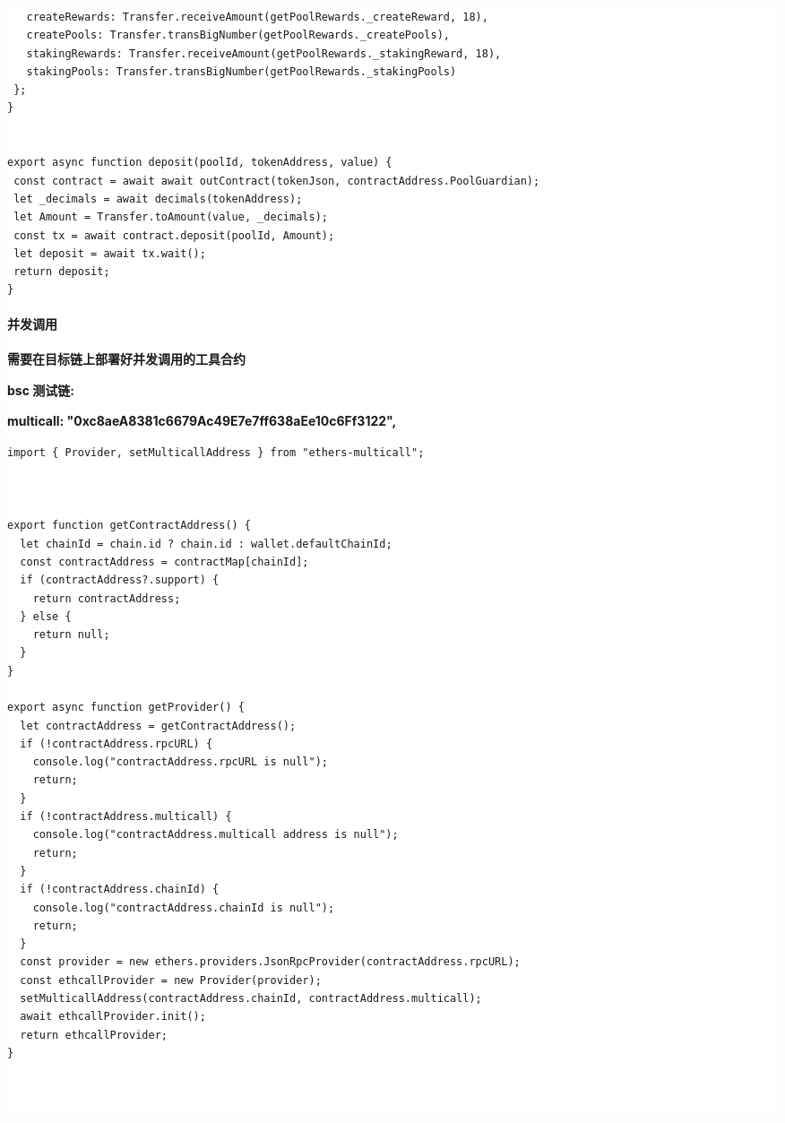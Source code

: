 ```
   createRewards: Transfer.receiveAmount(getPoolRewards._createReward, 18),
   createPools: Transfer.transBigNumber(getPoolRewards._createPools),
   stakingRewards: Transfer.receiveAmount(getPoolRewards._stakingReward, 18),
   stakingPools: Transfer.transBigNumber(getPoolRewards._stakingPools)
 };
}


export async function deposit(poolId, tokenAddress, value) {
 const contract = await await outContract(tokenJson, contractAddress.PoolGuardian);
 let _decimals = await decimals(tokenAddress);
 let Amount = Transfer.toAmount(value, _decimals);
 const tx = await contract.deposit(poolId, Amount);
 let deposit = await tx.wait();
 return deposit;
}
```

#### **并发调用**

**需要在目标链上部署好并发调用的工具合约**

**bsc 测试链:**

**multicall: "0xc8aeA8381c6679Ac49E7e7ff638aEe10c6Ff3122",**

```
import { Provider, setMulticallAddress } from "ethers-multicall";



export function getContractAddress() {
  let chainId = chain.id ? chain.id : wallet.defaultChainId;
  const contractAddress = contractMap[chainId];
  if (contractAddress?.support) {
    return contractAddress;
  } else {
    return null;
  }
}

export async function getProvider() {
  let contractAddress = getContractAddress();
  if (!contractAddress.rpcURL) {
    console.log("contractAddress.rpcURL is null");
    return;
  }
  if (!contractAddress.multicall) {
    console.log("contractAddress.multicall address is null");
    return;
  }
  if (!contractAddress.chainId) {
    console.log("contractAddress.chainId is null");
    return;
  }
  const provider = new ethers.providers.JsonRpcProvider(contractAddress.rpcURL);
  const ethcallProvider = new Provider(provider);
  setMulticallAddress(contractAddress.chainId, contractAddress.multicall);
  await ethcallProvider.init();
  return ethcallProvider;
}




```